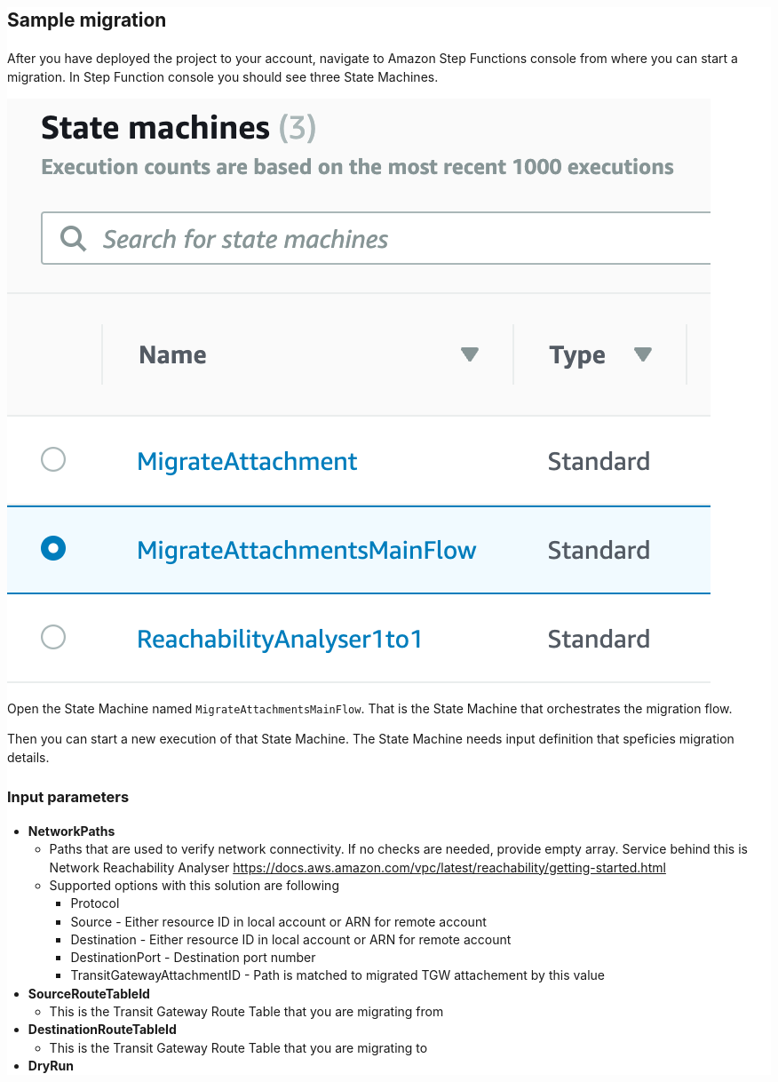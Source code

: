 
## Sample migration


After you have deployed the project to your account, navigate to Amazon Step Functions console from where you can start a migration. In Step Function console you should see three State Machines.

![State Machines in Console](diagrams/state-machines-screenshot.png)

Open the State Machine named `MigrateAttachmentsMainFlow`. That is the State Machine that orchestrates the migration flow.

Then you can start a new execution of that State Machine. The State Machine needs input definition that speficies migration details. 

### Input parameters

* **NetworkPaths**
  * Paths that are used to verify network connectivity. If no checks are needed, provide empty array. Service behind this is Network Reachability Analyser https://docs.aws.amazon.com/vpc/latest/reachability/getting-started.html
  * Supported options with this solution are following
    * Protocol
    * Source - Either resource ID in local account or ARN for remote account
    * Destination - Either resource ID in local account or ARN for remote account
    * DestinationPort - Destination port number
    * TransitGatewayAttachmentID - Path is matched to migrated TGW attachement by this value
* **SourceRouteTableId**
  * This is the Transit Gateway Route Table that you are migrating from
* **DestinationRouteTableId**
  * This is the Transit Gateway Route Table that you are migrating to
* **DryRun**